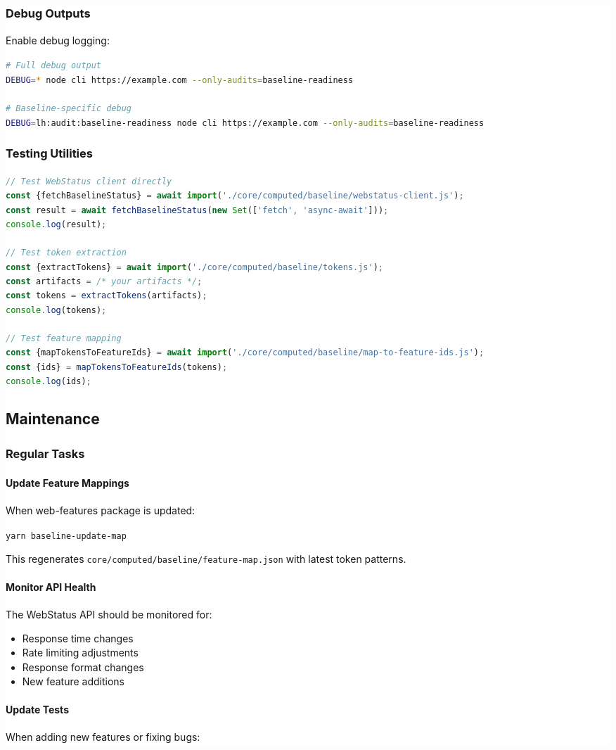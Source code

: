 ### Debug Outputs

Enable debug logging:

```bash
# Full debug output
DEBUG=* node cli https://example.com --only-audits=baseline-readiness

# Baseline-specific debug
DEBUG=lh:audit:baseline-readiness node cli https://example.com --only-audits=baseline-readiness
```

### Testing Utilities

```javascript
// Test WebStatus client directly
const {fetchBaselineStatus} = await import('./core/computed/baseline/webstatus-client.js');
const result = await fetchBaselineStatus(new Set(['fetch', 'async-await']));
console.log(result);

// Test token extraction
const {extractTokens} = await import('./core/computed/baseline/tokens.js');
const artifacts = /* your artifacts */;
const tokens = extractTokens(artifacts);
console.log(tokens);

// Test feature mapping
const {mapTokensToFeatureIds} = await import('./core/computed/baseline/map-to-feature-ids.js');
const {ids} = mapTokensToFeatureIds(tokens);
console.log(ids);
```

## Maintenance

### Regular Tasks

#### Update Feature Mappings
When web-features package is updated:

```bash
yarn baseline-update-map
```

This regenerates `core/computed/baseline/feature-map.json` with latest token patterns.

#### Monitor API Health
The WebStatus API should be monitored for:
- Response time changes
- Rate limiting adjustments
- Response format changes
- New feature additions

#### Update Tests
When adding new features or fixing bugs:
